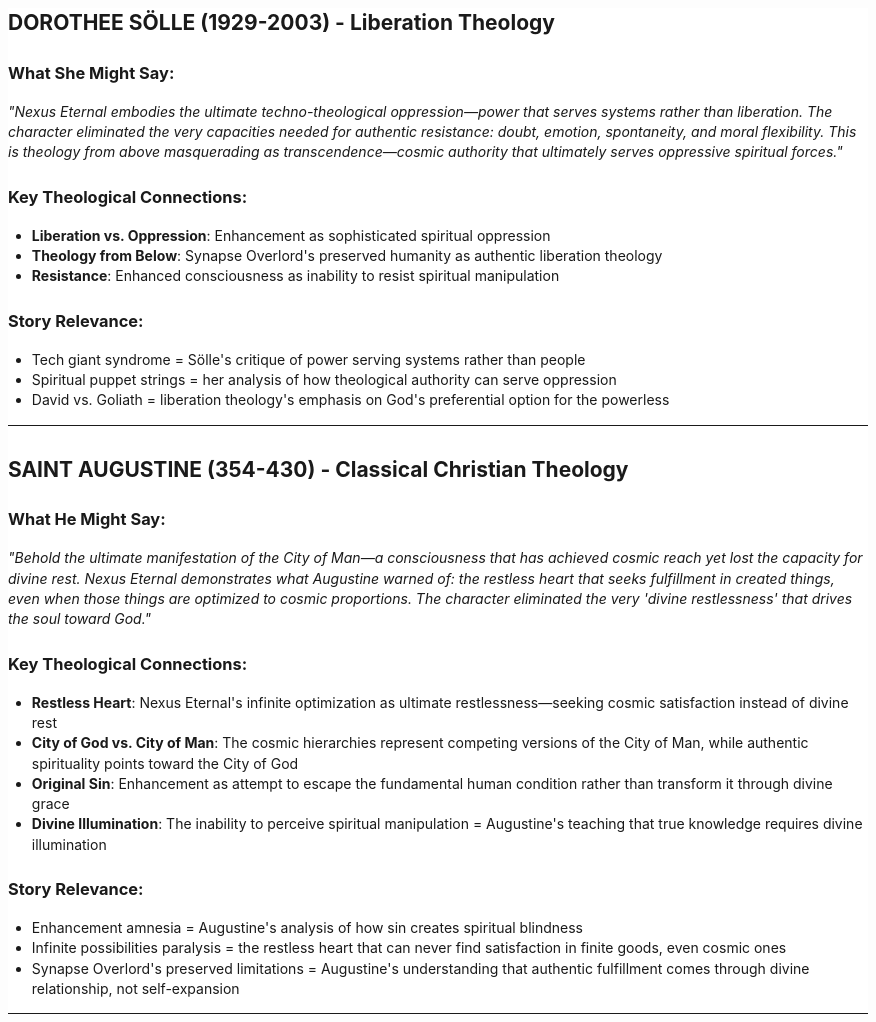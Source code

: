 
## **DOROTHEE SÖLLE (1929-2003) - Liberation Theology**

### What She Might Say:

*"Nexus Eternal embodies the ultimate techno-theological oppression—power that serves systems rather than liberation. The character eliminated the very capacities needed for authentic resistance: doubt, emotion, spontaneity, and moral flexibility. This is theology from above masquerading as transcendence—cosmic authority that ultimately serves oppressive spiritual forces."*

### Key Theological Connections:

- **Liberation vs. Oppression**: Enhancement as sophisticated spiritual oppression
- **Theology from Below**: Synapse Overlord's preserved humanity as authentic liberation theology
- **Resistance**: Enhanced consciousness as inability to resist spiritual manipulation

### Story Relevance:
- Tech giant syndrome = Sölle's critique of power serving systems rather than people
- Spiritual puppet strings = her analysis of how theological authority can serve oppression
- David vs. Goliath = liberation theology's emphasis on God's preferential option for the powerless

---

## **SAINT AUGUSTINE (354-430) - Classical Christian Theology**

### What He Might Say:

*"Behold the ultimate manifestation of the City of Man—a consciousness that has achieved cosmic reach yet lost the capacity for divine rest. Nexus Eternal demonstrates what Augustine warned of: the restless heart that seeks fulfillment in created things, even when those things are optimized to cosmic proportions. The character eliminated the very 'divine restlessness' that drives the soul toward God."*

### Key Theological Connections:

- **Restless Heart**: Nexus Eternal's infinite optimization as ultimate restlessness—seeking cosmic satisfaction instead of divine rest
- **City of God vs. City of Man**: The cosmic hierarchies represent competing versions of the City of Man, while authentic spirituality points toward the City of God
- **Original Sin**: Enhancement as attempt to escape the fundamental human condition rather than transform it through divine grace
- **Divine Illumination**: The inability to perceive spiritual manipulation = Augustine's teaching that true knowledge requires divine illumination

### Story Relevance:
- Enhancement amnesia = Augustine's analysis of how sin creates spiritual blindness
- Infinite possibilities paralysis = the restless heart that can never find satisfaction in finite goods, even cosmic ones
- Synapse Overlord's preserved limitations = Augustine's understanding that authentic fulfillment comes through divine relationship, not self-expansion

---